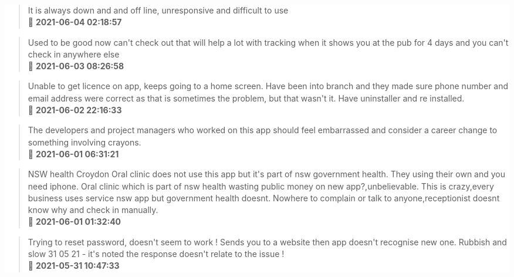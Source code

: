 > It is always down and and off line, unresponsive and difficult to use<br> :date: __2021-06-04 02:18:57__

> Used to be good now can't check out that will help a lot with tracking when it shows you at the pub for 4 days and you can't check in anywhere else<br> :date: __2021-06-03 08:26:58__

> Unable to get licence on app, keeps going to a home screen. Have been into branch and they made sure phone number and email address were correct as that is sometimes the problem, but that wasn't it. Have uninstaller and re installed.<br> :date: __2021-06-02 22:16:33__

> The developers and project managers who worked on this app should feel embarrassed and consider a career change to something involving crayons.<br> :date: __2021-06-01 06:31:21__

> NSW health Croydon Oral clinic does not use this app but it's part of nsw government health. They using their own and you need iphone. Oral clinic which is part of nsw health wasting public money on new app?,unbelievable. This is crazy,every business uses service nsw app but government health doesnt. Nowhere to complain or talk to anyone,receptionist doesnt know why and check in manually.<br> :date: __2021-06-01 01:32:40__

> Trying to reset password, doesn't seem to work ! Sends you to a website then app doesn't recognise new one. Rubbish and slow 31 05 21 - it's noted the response doesn't relate to the issue !<br> :date: __2021-05-31 10:47:33__


